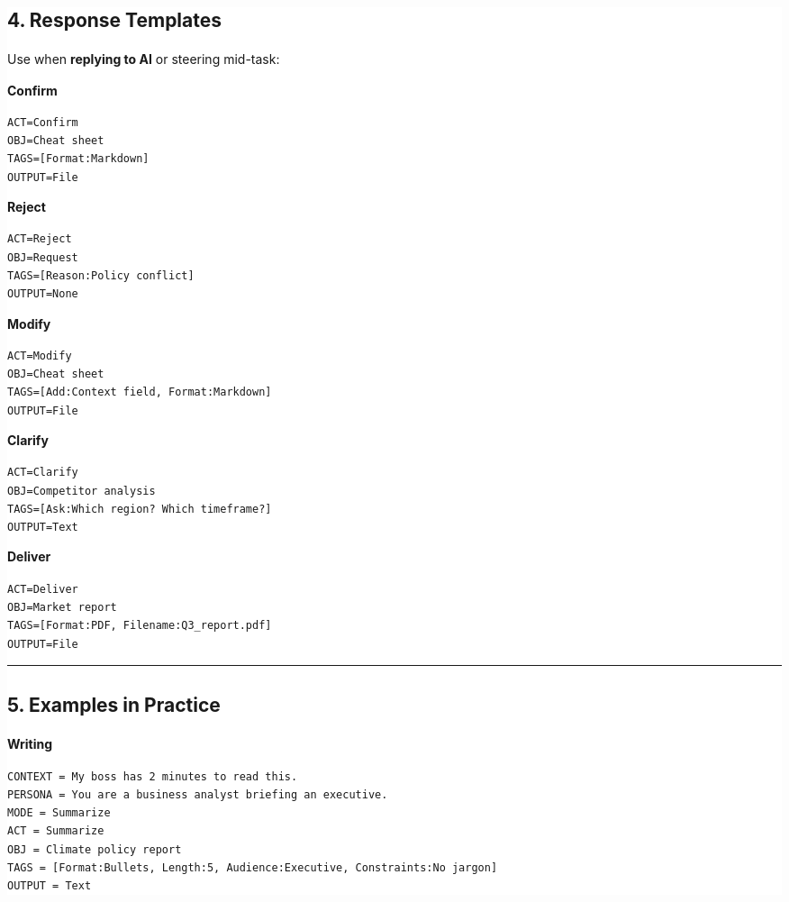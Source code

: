 
## 4. Response Templates

Use when **replying to AI** or steering mid-task:

**Confirm**
```
ACT=Confirm
OBJ=Cheat sheet
TAGS=[Format:Markdown]
OUTPUT=File
```

**Reject**
```
ACT=Reject
OBJ=Request
TAGS=[Reason:Policy conflict]
OUTPUT=None
```

**Modify**
```
ACT=Modify
OBJ=Cheat sheet
TAGS=[Add:Context field, Format:Markdown]
OUTPUT=File
```

**Clarify**
```
ACT=Clarify
OBJ=Competitor analysis
TAGS=[Ask:Which region? Which timeframe?]
OUTPUT=Text
```

**Deliver**
```
ACT=Deliver
OBJ=Market report
TAGS=[Format:PDF, Filename:Q3_report.pdf]
OUTPUT=File
```

---

## 5. Examples in Practice

**Writing**
```
CONTEXT = My boss has 2 minutes to read this.  
PERSONA = You are a business analyst briefing an executive.  
MODE = Summarize  
ACT = Summarize  
OBJ = Climate policy report  
TAGS = [Format:Bullets, Length:5, Audience:Executive, Constraints:No jargon]  
OUTPUT = Text
```
